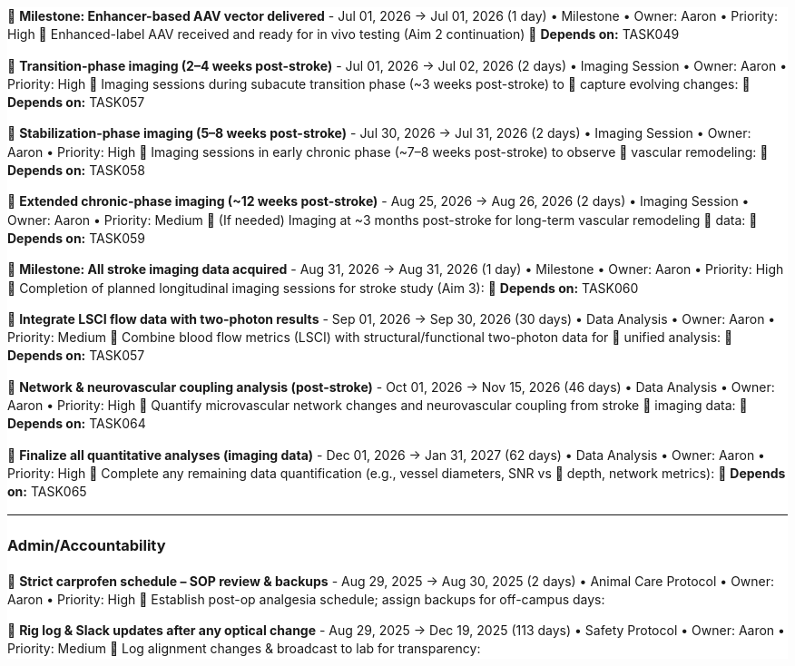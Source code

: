 📅 **Milestone: Enhancer-based AAV vector delivered** - Jul 01, 2026 → Jul 01, 2026 (1 day) • Milestone • Owner: Aaron • Priority: High
  💬 Enhanced-label AAV received and ready for in vivo testing (Aim 2 continuation)
  🔗 **Depends on:** TASK049

📅 **Transition-phase imaging (2–4 weeks post-stroke)** - Jul 01, 2026 → Jul 02, 2026 (2 days) • Imaging Session • Owner: Aaron • Priority: High
  💬 Imaging sessions during subacute transition phase (~3 weeks post-stroke) to
  💬 capture evolving changes:
  🔗 **Depends on:** TASK057

📅 **Stabilization-phase imaging (5–8 weeks post-stroke)** - Jul 30, 2026 → Jul 31, 2026 (2 days) • Imaging Session • Owner: Aaron • Priority: High
  💬 Imaging sessions in early chronic phase (~7–8 weeks post-stroke) to observe
  💬 vascular remodeling:
  🔗 **Depends on:** TASK058

📅 **Extended chronic-phase imaging (~12 weeks post-stroke)** - Aug 25, 2026 → Aug 26, 2026 (2 days) • Imaging Session • Owner: Aaron • Priority: Medium
  💬 (If needed) Imaging at ~3 months post-stroke for long-term vascular remodeling
  💬 data:
  🔗 **Depends on:** TASK059

📅 **Milestone: All stroke imaging data acquired** - Aug 31, 2026 → Aug 31, 2026 (1 day) • Milestone • Owner: Aaron • Priority: High
  💬 Completion of planned longitudinal imaging sessions for stroke study (Aim 3):
  🔗 **Depends on:** TASK060

📅 **Integrate LSCI flow data with two-photon results** - Sep 01, 2026 → Sep 30, 2026 (30 days) • Data Analysis • Owner: Aaron • Priority: Medium
  💬 Combine blood flow metrics (LSCI) with structural/functional two-photon data for
  💬 unified analysis:
  🔗 **Depends on:** TASK057

📅 **Network & neurovascular coupling analysis (post-stroke)** - Oct 01, 2026 → Nov 15, 2026 (46 days) • Data Analysis • Owner: Aaron • Priority: High
  💬 Quantify microvascular network changes and neurovascular coupling from stroke
  💬 imaging data:
  🔗 **Depends on:** TASK064

📅 **Finalize all quantitative analyses (imaging data)** - Dec 01, 2026 → Jan 31, 2027 (62 days) • Data Analysis • Owner: Aaron • Priority: High
  💬 Complete any remaining data quantification (e.g., vessel diameters, SNR vs
  💬 depth, network metrics):
  🔗 **Depends on:** TASK065

---

### Admin/Accountability
📅 **Strict carprofen schedule – SOP review & backups** - Aug 29, 2025 → Aug 30, 2025 (2 days) • Animal Care Protocol • Owner: Aaron • Priority: High
  💬 Establish post-op analgesia schedule; assign backups for off-campus days:

📅 **Rig log & Slack updates after any optical change** - Aug 29, 2025 → Dec 19, 2025 (113 days) • Safety Protocol • Owner: Aaron • Priority: Medium
  💬 Log alignment changes & broadcast to lab for transparency:
